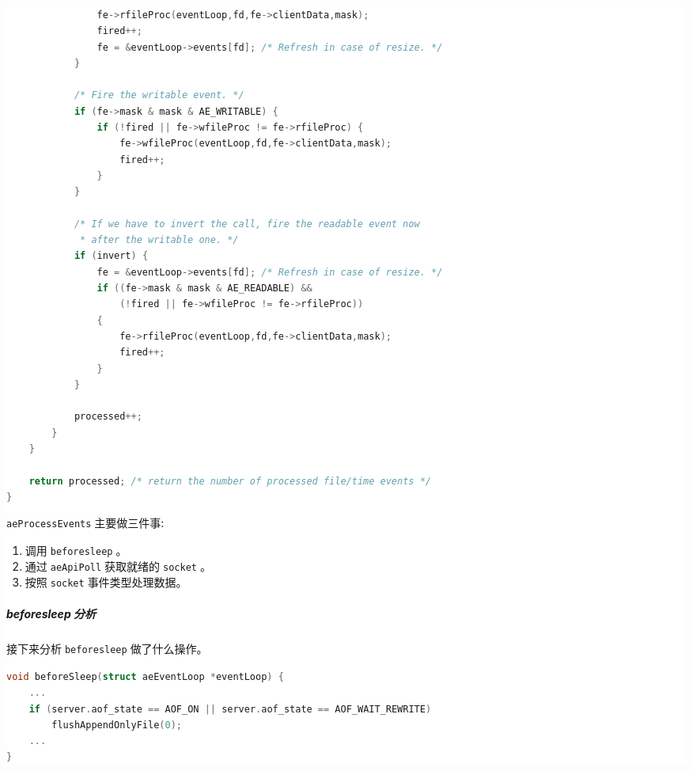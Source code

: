 ```c
                fe->rfileProc(eventLoop,fd,fe->clientData,mask);
                fired++;
                fe = &eventLoop->events[fd]; /* Refresh in case of resize. */
            }

            /* Fire the writable event. */
            if (fe->mask & mask & AE_WRITABLE) {
                if (!fired || fe->wfileProc != fe->rfileProc) {
                    fe->wfileProc(eventLoop,fd,fe->clientData,mask);
                    fired++;
                }
            }

            /* If we have to invert the call, fire the readable event now
             * after the writable one. */
            if (invert) {
                fe = &eventLoop->events[fd]; /* Refresh in case of resize. */
                if ((fe->mask & mask & AE_READABLE) &&
                    (!fired || fe->wfileProc != fe->rfileProc))
                {
                    fe->rfileProc(eventLoop,fd,fe->clientData,mask);
                    fired++;
                }
            }

            processed++;
        }
    }

    return processed; /* return the number of processed file/time events */
}

```

`aeProcessEvents` 主要做三件事:

1. 调用 `beforesleep` 。
2. 通过 `aeApiPoll` 获取就绪的 `socket` 。
3. 按照 `socket` 事件类型处理数据。

##### beforesleep 分析

接下来分析 `beforesleep` 做了什么操作。

```c
void beforeSleep(struct aeEventLoop *eventLoop) {
    ...
    if (server.aof_state == AOF_ON || server.aof_state == AOF_WAIT_REWRITE)
        flushAppendOnlyFile(0);
    ...
}
```
